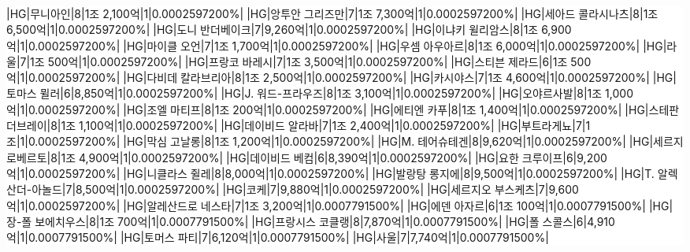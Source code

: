 |HG|무니아인|8|1조 2,100억|1|0.0002597200%|
|HG|앙투안 그리즈만|7|1조 7,300억|1|0.0002597200%|
|HG|세아드 콜라시나츠|8|1조 6,500억|1|0.0002597200%|
|HG|도니 반더베이크|7|9,260억|1|0.0002597200%|
|HG|이냐키 윌리암스|8|1조 6,900억|1|0.0002597200%|
|HG|마이클 오언|7|1조 1,700억|1|0.0002597200%|
|HG|우셈 아우아르|8|1조 6,000억|1|0.0002597200%|
|HG|라울|7|1조 500억|1|0.0002597200%|
|HG|프랑코 바레시|7|1조 3,500억|1|0.0002597200%|
|HG|스티븐 제라드|6|1조 500억|1|0.0002597200%|
|HG|다비데 칼라브리아|8|1조 2,500억|1|0.0002597200%|
|HG|카시야스|7|1조 4,600억|1|0.0002597200%|
|HG|토마스 뮐러|6|8,850억|1|0.0002597200%|
|HG|J. 워드-프라우즈|8|1조 3,100억|1|0.0002597200%|
|HG|오야르사발|8|1조 1,000억|1|0.0002597200%|
|HG|조엘 마티프|8|1조 200억|1|0.0002597200%|
|HG|에티엔 카푸|8|1조 1,400억|1|0.0002597200%|
|HG|스테판 더브레이|8|1조 1,100억|1|0.0002597200%|
|HG|데이비드 알라바|7|1조 2,400억|1|0.0002597200%|
|HG|부트라게뇨|7|1조|1|0.0002597200%|
|HG|막심 고날롱|8|1조 1,200억|1|0.0002597200%|
|HG|M. 테어슈테겐|8|9,620억|1|0.0002597200%|
|HG|세르지 로베르토|8|1조 4,900억|1|0.0002597200%|
|HG|데이비드 베컴|6|8,390억|1|0.0002597200%|
|HG|요한 크루이프|6|9,200억|1|0.0002597200%|
|HG|니클라스 쥘레|8|8,000억|1|0.0002597200%|
|HG|발랑탕 롱지에|8|9,500억|1|0.0002597200%|
|HG|T. 알렉산더-아놀드|7|8,500억|1|0.0002597200%|
|HG|코케|7|9,880억|1|0.0002597200%|
|HG|세르지오 부스케츠|7|9,600억|1|0.0002597200%|
|HG|알레산드로 네스타|7|1조 3,200억|1|0.0007791500%|
|HG|에덴 아자르|6|1조 100억|1|0.0007791500%|
|HG|장-폴 보에치우스|8|1조 700억|1|0.0007791500%|
|HG|프랑시스 코클랭|8|7,870억|1|0.0007791500%|
|HG|폴 스콜스|6|4,910억|1|0.0007791500%|
|HG|토머스 파티|7|6,120억|1|0.0007791500%|
|HG|사울|7|7,740억|1|0.0007791500%|